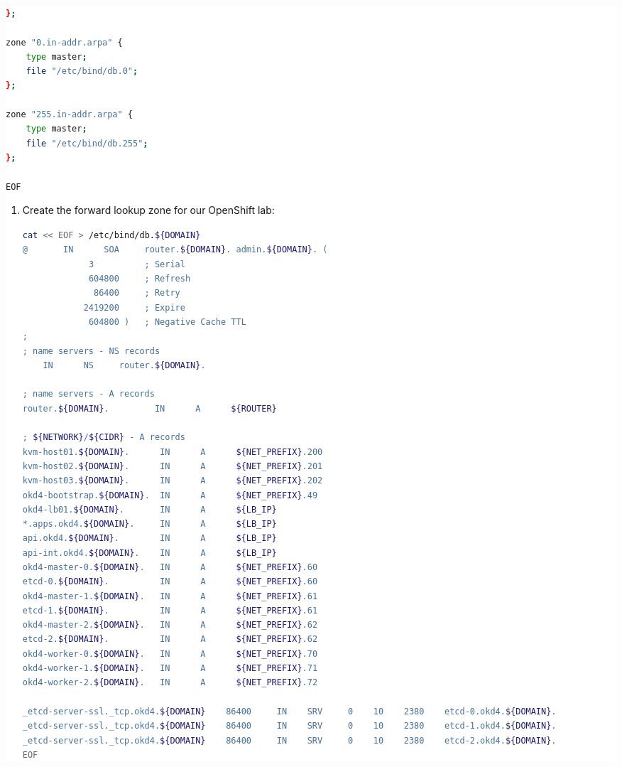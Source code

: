    ```bash
   };

   zone "0.in-addr.arpa" {
       type master;
       file "/etc/bind/db.0";
   };

   zone "255.in-addr.arpa" {
       type master;
       file "/etc/bind/db.255";
   };

   EOF
   ```

1. Create the forward lookup zone for our OpenShift lab:

   ```bash
   cat << EOF > /etc/bind/db.${DOMAIN}
   @       IN      SOA     router.${DOMAIN}. admin.${DOMAIN}. (
                3          ; Serial
                604800     ; Refresh
                 86400     ; Retry
               2419200     ; Expire
                604800 )   ; Negative Cache TTL
   ;
   ; name servers - NS records
       IN      NS     router.${DOMAIN}.

   ; name servers - A records
   router.${DOMAIN}.         IN      A      ${ROUTER}

   ; ${NETWORK}/${CIDR} - A records
   kvm-host01.${DOMAIN}.      IN      A      ${NET_PREFIX}.200
   kvm-host02.${DOMAIN}.      IN      A      ${NET_PREFIX}.201
   kvm-host03.${DOMAIN}.      IN      A      ${NET_PREFIX}.202
   okd4-bootstrap.${DOMAIN}.  IN      A      ${NET_PREFIX}.49
   okd4-lb01.${DOMAIN}.       IN      A      ${LB_IP}
   *.apps.okd4.${DOMAIN}.     IN      A      ${LB_IP}
   api.okd4.${DOMAIN}.        IN      A      ${LB_IP}
   api-int.okd4.${DOMAIN}.    IN      A      ${LB_IP}
   okd4-master-0.${DOMAIN}.   IN      A      ${NET_PREFIX}.60
   etcd-0.${DOMAIN}.          IN      A      ${NET_PREFIX}.60
   okd4-master-1.${DOMAIN}.   IN      A      ${NET_PREFIX}.61
   etcd-1.${DOMAIN}.          IN      A      ${NET_PREFIX}.61
   okd4-master-2.${DOMAIN}.   IN      A      ${NET_PREFIX}.62
   etcd-2.${DOMAIN}.          IN      A      ${NET_PREFIX}.62
   okd4-worker-0.${DOMAIN}.   IN      A      ${NET_PREFIX}.70
   okd4-worker-1.${DOMAIN}.   IN      A      ${NET_PREFIX}.71
   okd4-worker-2.${DOMAIN}.   IN      A      ${NET_PREFIX}.72

   _etcd-server-ssl._tcp.okd4.${DOMAIN}    86400     IN    SRV     0    10    2380    etcd-0.okd4.${DOMAIN}.
   _etcd-server-ssl._tcp.okd4.${DOMAIN}    86400     IN    SRV     0    10    2380    etcd-1.okd4.${DOMAIN}.
   _etcd-server-ssl._tcp.okd4.${DOMAIN}    86400     IN    SRV     0    10    2380    etcd-2.okd4.${DOMAIN}.
   EOF
   ```
